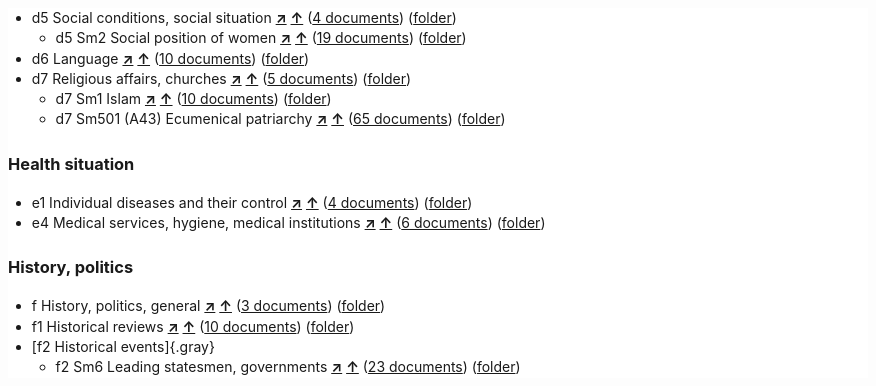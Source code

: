 - d5 Social conditions, social situation [**&nearr;**](../../../subject/i/144233/about.en.html "Social conditions, social situation (all over the world)") [**&uarr;**](../../../subject/about.en.html#d5 "Subject category system") (<a href="https://pm20.zbw.eu/dfgview/sh/141034,144233" title="about: Ottoman Empire : Social conditions, social situation" target="_blank">4 documents</a>) ([folder](../../../../folder/sh/1410xx/141034/1442xx/144233/about.en.html))
  - d5 Sm2 Social position of women [**&nearr;**](../../../subject/i/144235/about.en.html "Social position of women (all over the world)") [**&uarr;**](../../../subject/about.en.html#d5_Sm2 "Subject category system") (<a href="https://pm20.zbw.eu/dfgview/sh/141034,144235" title="about: Ottoman Empire : Social position of women" target="_blank">19 documents</a>) ([folder](../../../../folder/sh/1410xx/141034/1442xx/144235/about.en.html))
- d6 Language [**&nearr;**](../../../subject/i/144239/about.en.html "Language (all over the world)") [**&uarr;**](../../../subject/about.en.html#d6 "Subject category system") (<a href="https://pm20.zbw.eu/dfgview/sh/141034,144239" title="about: Ottoman Empire : Language" target="_blank">10 documents</a>) ([folder](../../../../folder/sh/1410xx/141034/1442xx/144239/about.en.html))
- d7 Religious affairs, churches [**&nearr;**](../../../subject/i/144241/about.en.html "Religious affairs, churches (all over the world)") [**&uarr;**](../../../subject/about.en.html#d7 "Subject category system") (<a href="https://pm20.zbw.eu/dfgview/sh/141034,144241" title="about: Ottoman Empire : Religious affairs, churches" target="_blank">5 documents</a>) ([folder](../../../../folder/sh/1410xx/141034/1442xx/144241/about.en.html))
  - d7 Sm1 Islam [**&nearr;**](../../../subject/i/144242/about.en.html "Islam (all over the world)") [**&uarr;**](../../../subject/about.en.html#d7_Sm1 "Subject category system") (<a href="https://pm20.zbw.eu/dfgview/sh/141034,144242" title="about: Ottoman Empire : Islam" target="_blank">10 documents</a>) ([folder](../../../../folder/sh/1410xx/141034/1442xx/144242/about.en.html))
  - d7 Sm501 (A43) Ecumenical patriarchy [**&nearr;**](../../../subject/i/144248/about.en.html "Ecumenical patriarchy (all over the world)") [**&uarr;**](../../../subject/about.en.html#d7_Sm501_(A43) "Subject category system") (<a href="https://pm20.zbw.eu/dfgview/sh/141034,144248" title="about: Ottoman Empire : Ecumenical patriarchy" target="_blank">65 documents</a>) ([folder](../../../../folder/sh/1410xx/141034/1442xx/144248/about.en.html))

### Health situation

- e1 Individual diseases and their control [**&nearr;**](../../../subject/i/144265/about.en.html "Individual diseases and their control (all over the world)") [**&uarr;**](../../../subject/about.en.html#e1 "Subject category system") (<a href="https://pm20.zbw.eu/dfgview/sh/141034,144265" title="about: Ottoman Empire : Individual diseases and their control" target="_blank">4 documents</a>) ([folder](../../../../folder/sh/1410xx/141034/1442xx/144265/about.en.html))
- e4 Medical services, hygiene, medical institutions [**&nearr;**](../../../subject/i/144266/about.en.html "Medical services, hygiene, medical institutions (all over the world)") [**&uarr;**](../../../subject/about.en.html#e4 "Subject category system") (<a href="https://pm20.zbw.eu/dfgview/sh/141034,144266" title="about: Ottoman Empire : Medical services, hygiene, medical institutions" target="_blank">6 documents</a>) ([folder](../../../../folder/sh/1410xx/141034/1442xx/144266/about.en.html))

### History, politics

- f History, politics, general [**&nearr;**](../../../subject/i/144282/about.en.html "History, politics, general (all over the world)") [**&uarr;**](../../../subject/about.en.html#f "Subject category system") (<a href="https://pm20.zbw.eu/dfgview/sh/141034,144282" title="about: Ottoman Empire : History, politics, general" target="_blank">3 documents</a>) ([folder](../../../../folder/sh/1410xx/141034/1442xx/144282/about.en.html))
- f1 Historical reviews [**&nearr;**](../../../subject/i/144283/about.en.html "Historical reviews (all over the world)") [**&uarr;**](../../../subject/about.en.html#f1 "Subject category system") (<a href="https://pm20.zbw.eu/dfgview/sh/141034,144283" title="about: Ottoman Empire : Historical reviews" target="_blank">10 documents</a>) ([folder](../../../../folder/sh/1410xx/141034/1442xx/144283/about.en.html))
- [f2 Historical events]{.gray}
  - f2 Sm6 Leading statesmen, governments [**&nearr;**](../../../subject/i/144292/about.en.html "Leading statesmen, governments (all over the world)") [**&uarr;**](../../../subject/about.en.html#f2_Sm6 "Subject category system") (<a href="https://pm20.zbw.eu/dfgview/sh/141034,144292" title="about: Ottoman Empire : Leading statesmen, governments" target="_blank">23 documents</a>) ([folder](../../../../folder/sh/1410xx/141034/1442xx/144292/about.en.html))